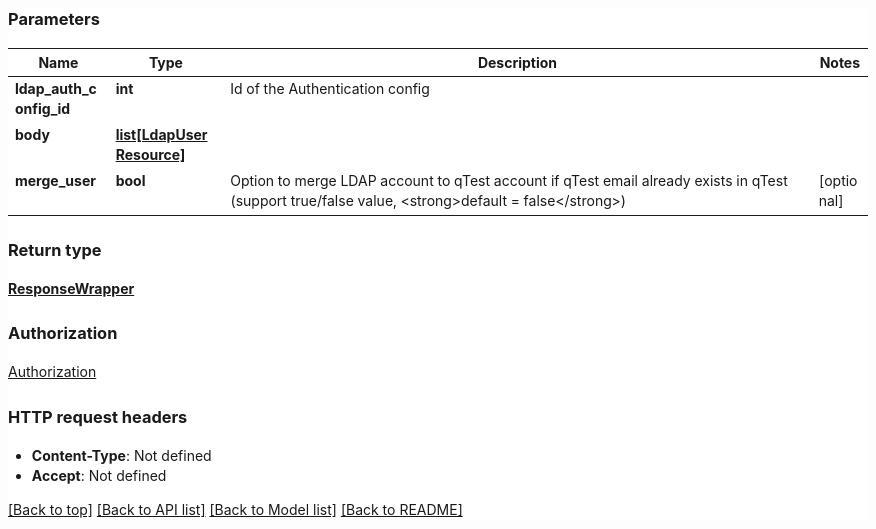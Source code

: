 ### Parameters

Name | Type | Description  | Notes
------------- | ------------- | ------------- | -------------
 **ldap_auth_config_id** | **int**| Id of the Authentication config | 
 **body** | [**list[LdapUserResource]**](LdapUserResource.md)|  | 
 **merge_user** | **bool**| Option to merge LDAP account to qTest account if qTest email already exists in qTest (support true/false value, &lt;strong&gt;default &#x3D; false&lt;/strong&gt;) | [optional] 

### Return type

[**ResponseWrapper**](ResponseWrapper.md)

### Authorization

[Authorization](../README.md#Authorization)

### HTTP request headers

 - **Content-Type**: Not defined
 - **Accept**: Not defined

[[Back to top]](#) [[Back to API list]](../README.md#documentation-for-api-endpoints) [[Back to Model list]](../README.md#documentation-for-models) [[Back to README]](../README.md)

